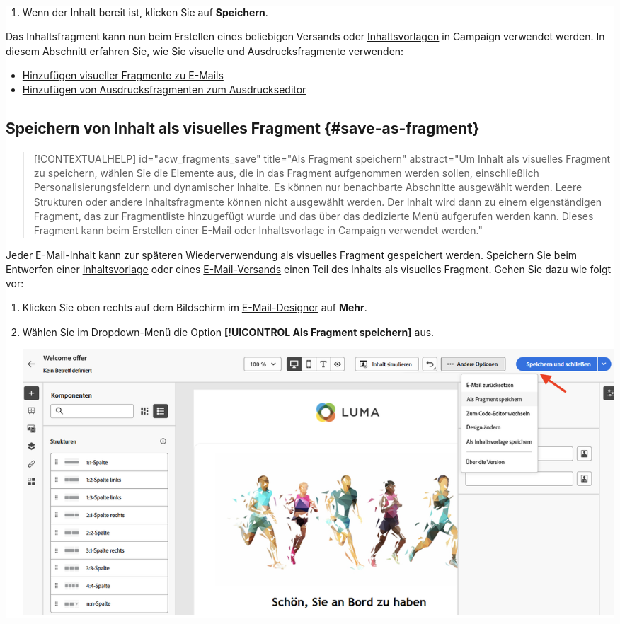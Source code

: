 1. Wenn der Inhalt bereit ist, klicken Sie auf **Speichern**.

Das Inhaltsfragment kann nun beim Erstellen eines beliebigen Versands oder [Inhaltsvorlagen](../content/use-email-templates.md) in Campaign verwendet werden. In diesem Abschnitt erfahren Sie, wie Sie visuelle und Ausdrucksfragmente verwenden:
* [Hinzufügen visueller Fragmente zu E-Mails](use-visual-fragments.md)
* [Hinzufügen von Ausdrucksfragmenten zum Ausdruckseditor](use-expression-fragments.md)

## Speichern von Inhalt als visuelles Fragment {#save-as-fragment}

>[!CONTEXTUALHELP]
>id="acw_fragments_save"
>title="Als Fragment speichern"
>abstract="Um Inhalt als visuelles Fragment zu speichern, wählen Sie die Elemente aus, die in das Fragment aufgenommen werden sollen, einschließlich Personalisierungsfeldern und dynamischer Inhalte. Es können nur benachbarte Abschnitte ausgewählt werden. Leere Strukturen oder andere Inhaltsfragmente können nicht ausgewählt werden. Der Inhalt wird dann zu einem eigenständigen Fragment, das zur Fragmentliste hinzugefügt wurde und das über das dedizierte Menü aufgerufen werden kann. Dieses Fragment kann beim Erstellen einer E-Mail oder Inhaltsvorlage in Campaign verwendet werden."



Jeder E-Mail-Inhalt kann zur späteren Wiederverwendung als visuelles Fragment gespeichert werden. Speichern Sie beim Entwerfen einer [Inhaltsvorlage](../content/use-email-templates.md) oder eines [E-Mail-Versands](../email/get-started-email-designer.md) einen Teil des Inhalts als visuelles Fragment. Gehen Sie dazu wie folgt vor:

1. Klicken Sie oben rechts auf dem Bildschirm im [E-Mail-Designer](../email/get-started-email-designer.md) auf **Mehr**.

1. Wählen Sie im Dropdown-Menü die Option **[!UICONTROL Als Fragment speichern]** aus.

   ![Option „Als Fragment speichern“ im E-Mail-Designer](assets/fragment-save-as.png)

